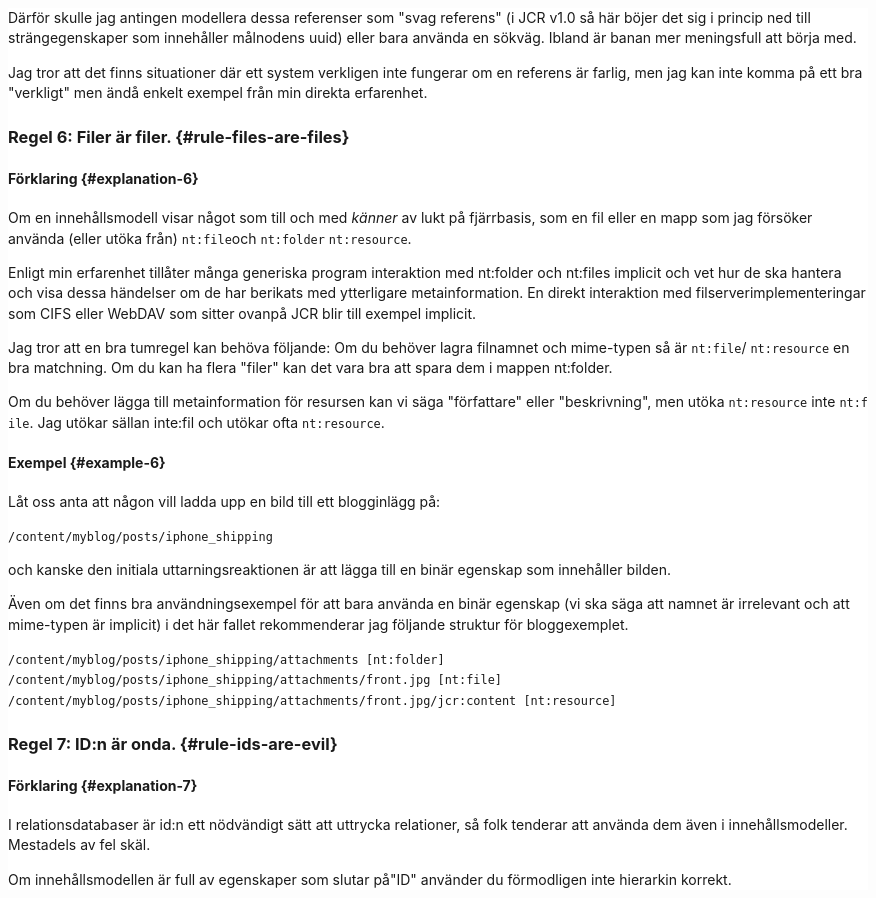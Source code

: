 Därför skulle jag antingen modellera dessa referenser som &quot;svag referens&quot; (i JCR v1.0 så här böjer det sig i princip ned till strängegenskaper som innehåller målnodens uuid) eller bara använda en sökväg. Ibland är banan mer meningsfull att börja med.

Jag tror att det finns situationer där ett system verkligen inte fungerar om en referens är farlig, men jag kan inte komma på ett bra &quot;verkligt&quot; men ändå enkelt exempel från min direkta erfarenhet.

### Regel 6: Filer är filer. {#rule-files-are-files}

#### Förklaring {#explanation-6}

Om en innehållsmodell visar något som till och med *känner* av lukt på fjärrbasis, som en fil eller en mapp som jag försöker använda (eller utöka från) `nt:file`och `nt:folder` `nt:resource`.

Enligt min erfarenhet tillåter många generiska program interaktion med nt:folder och nt:files implicit och vet hur de ska hantera och visa dessa händelser om de har berikats med ytterligare metainformation. En direkt interaktion med filserverimplementeringar som CIFS eller WebDAV som sitter ovanpå JCR blir till exempel implicit.

Jag tror att en bra tumregel kan behöva följande: Om du behöver lagra filnamnet och mime-typen så är `nt:file`/ `nt:resource` en bra matchning. Om du kan ha flera &quot;filer&quot; kan det vara bra att spara dem i mappen nt:folder.

Om du behöver lägga till metainformation för resursen kan vi säga &quot;författare&quot; eller &quot;beskrivning&quot;, men utöka `nt:resource` inte `nt:file`. Jag utökar sällan inte:fil och utökar ofta `nt:resource`.

#### Exempel {#example-6}

Låt oss anta att någon vill ladda upp en bild till ett blogginlägg på:

```xml
/content/myblog/posts/iphone_shipping
```

och kanske den initiala uttarningsreaktionen är att lägga till en binär egenskap som innehåller bilden.

Även om det finns bra användningsexempel för att bara använda en binär egenskap (vi ska säga att namnet är irrelevant och att mime-typen är implicit) i det här fallet rekommenderar jag följande struktur för bloggexemplet.

```xml
/content/myblog/posts/iphone_shipping/attachments [nt:folder]
/content/myblog/posts/iphone_shipping/attachments/front.jpg [nt:file]
/content/myblog/posts/iphone_shipping/attachments/front.jpg/jcr:content [nt:resource]
```

### Regel 7: ID:n är onda. {#rule-ids-are-evil}

#### Förklaring {#explanation-7}

I relationsdatabaser är id:n ett nödvändigt sätt att uttrycka relationer, så folk tenderar att använda dem även i innehållsmodeller. Mestadels av fel skäl.

Om innehållsmodellen är full av egenskaper som slutar på&quot;ID&quot; använder du förmodligen inte hierarkin korrekt.
